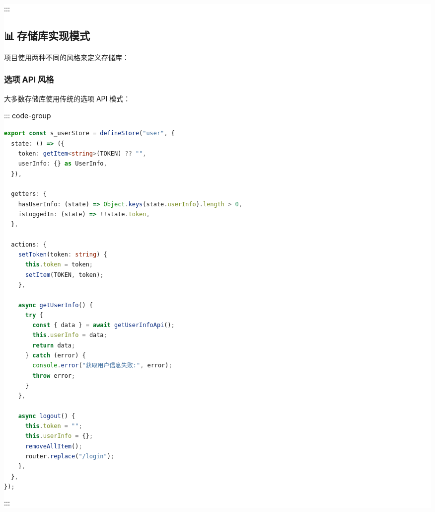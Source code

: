 :::

## 📊 存储库实现模式

项目使用两种不同的风格来定义存储库：

### 选项 API 风格

大多数存储库使用传统的选项 API 模式：

::: code-group

```typescript [user/index.ts - 选项API风格]
export const s_userStore = defineStore("user", {
  state: () => ({
    token: getItem<string>(TOKEN) ?? "",
    userInfo: {} as UserInfo,
  }),

  getters: {
    hasUserInfo: (state) => Object.keys(state.userInfo).length > 0,
    isLoggedIn: (state) => !!state.token,
  },

  actions: {
    setToken(token: string) {
      this.token = token;
      setItem(TOKEN, token);
    },

    async getUserInfo() {
      try {
        const { data } = await getUserInfoApi();
        this.userInfo = data;
        return data;
      } catch (error) {
        console.error("获取用户信息失败:", error);
        throw error;
      }
    },

    async logout() {
      this.token = "";
      this.userInfo = {};
      removeAllItem();
      router.replace("/login");
    },
  },
});
```

:::
